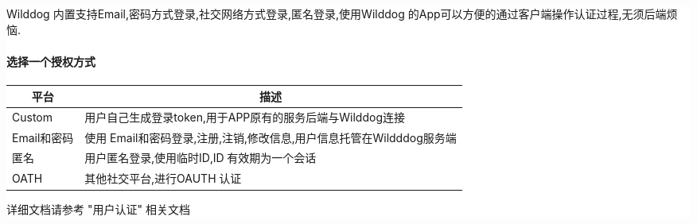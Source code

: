 Wilddog 内置支持Email,密码方式登录,社交网络方式登录,匿名登录,使用Wilddog 的App可以方便的通过客户端操作认证过程,无须后端烦恼.

#### 选择一个授权方式

|平台|描述 |
|----|----|
|Custom |用户自己生成登录token,用于APP原有的服务后端与Wilddog连接 |
|Email和密码| 使用 Email和密码登录,注册,注销,修改信息,用户信息托管在Wildddog服务端 |
|匿名 | 用户匿名登录,使用临时ID,ID 有效期为一个会话 |
|OATH | 其他社交平台,进行OAUTH 认证 |


详细文档请参考 "用户认证" 相关文档




